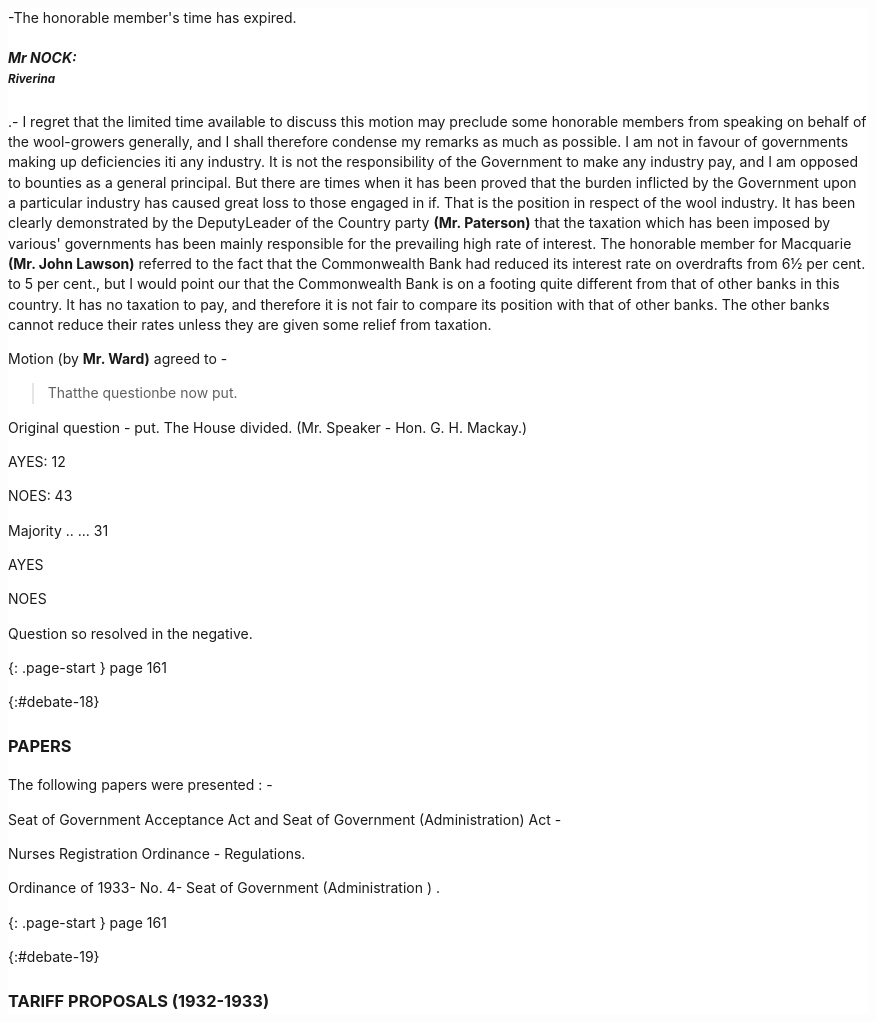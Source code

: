 -The honorable member's time has expired. 

##### Mr NOCK:<br><small class="text-muted">Riverina</small>

.- I regret that the limited time available to discuss this motion may preclude some honorable members from speaking on behalf of the wool-growers generally, and I shall therefore condense my remarks as much as possible. I am not in favour of governments making up deficiencies iti any industry. It is not the responsibility of the Government to make any industry pay, and I am opposed to bounties as a general principal. But there are times when it has been proved that the burden inflicted by the Government upon a particular industry has caused great loss to those engaged in if. That is the position in respect of the wool industry. It has been clearly demonstrated by the DeputyLeader of the Country party  **(Mr. Paterson)**  that the taxation which has been imposed by various' governments has been mainly responsible for the prevailing high rate of interest. The honorable member for Macquarie  **(Mr. John Lawson)**  referred to the fact that the Commonwealth Bank had reduced its interest rate on overdrafts from  6½  per cent. to 5 per cent., but I would point our that the Commonwealth Bank is on a footing quite different from that of other banks in this country. It has no taxation to pay, and therefore it is not fair to compare its position with that of other banks. The other banks cannot reduce their rates unless they are given some relief from taxation. 

Motion (by  **Mr. Ward)**  agreed to - 

  >Thatthe questionbe now put. 

Original question - put. The House divided. (Mr. Speaker - Hon. G. H. Mackay.)

AYES: 12

NOES: 43

Majority ..  ... 31 

AYES

NOES

Question so resolved in the negative. 

{: .page-start }
page 161

{:#debate-18}
### PAPERS

The following papers were presented :  - 

Seat of Government Acceptance Act and Seat of Government (Administration) Act - 

Nurses Registration Ordinance - Regulations. 

Ordinance of 1933- No. 4- Seat of Government (Administration ) . 

{: .page-start }
page 161

{:#debate-19}
### TARIFF PROPOSALS (1932-1933)
